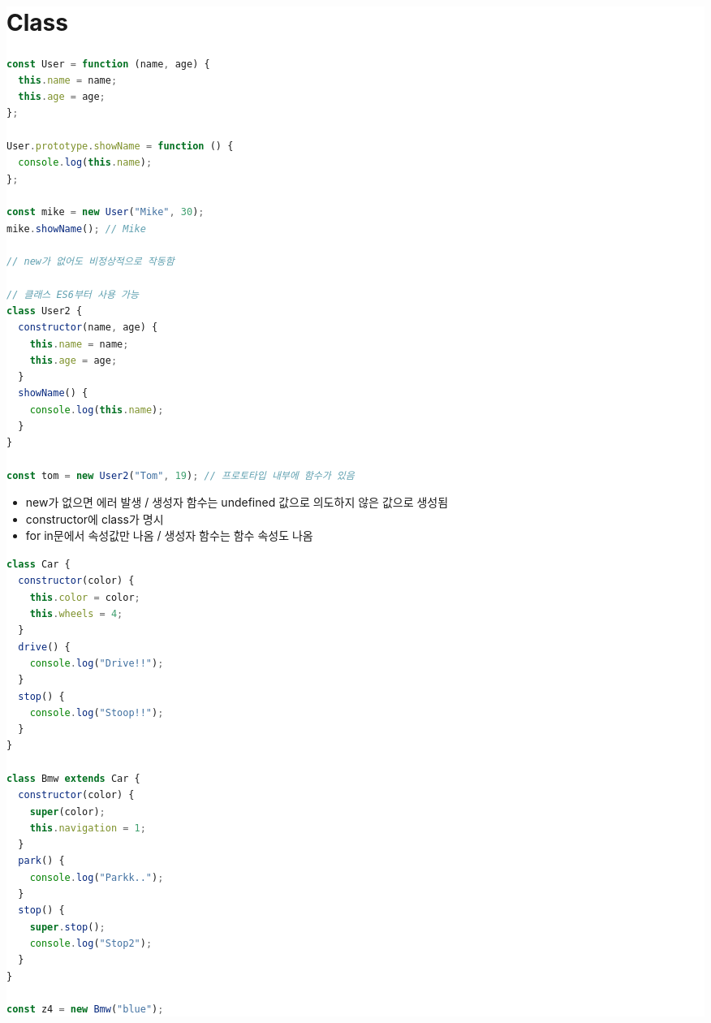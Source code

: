 # Class

```js
const User = function (name, age) {
  this.name = name;
  this.age = age;
};

User.prototype.showName = function () {
  console.log(this.name);
};

const mike = new User("Mike", 30);
mike.showName(); // Mike

// new가 없어도 비정상적으로 작동함

// 클래스 ES6부터 사용 가능
class User2 {
  constructor(name, age) {
    this.name = name;
    this.age = age;
  }
  showName() {
    console.log(this.name);
  }
}

const tom = new User2("Tom", 19); // 프로토타입 내부에 함수가 있음
```

- new가 없으면 에러 발생 / 생성자 함수는 undefined 값으로 의도하지 않은 값으로 생성됨
- constructor에 class가 명시
- for in문에서 속성값만 나옴 / 생성자 함수는 함수 속성도 나옴

```js
class Car {
  constructor(color) {
    this.color = color;
    this.wheels = 4;
  }
  drive() {
    console.log("Drive!!");
  }
  stop() {
    console.log("Stoop!!");
  }
}

class Bmw extends Car {
  constructor(color) {
    super(color);
    this.navigation = 1;
  }
  park() {
    console.log("Parkk..");
  }
  stop() {
    super.stop();
    console.log("Stop2");
  }
}

const z4 = new Bmw("blue");
```
